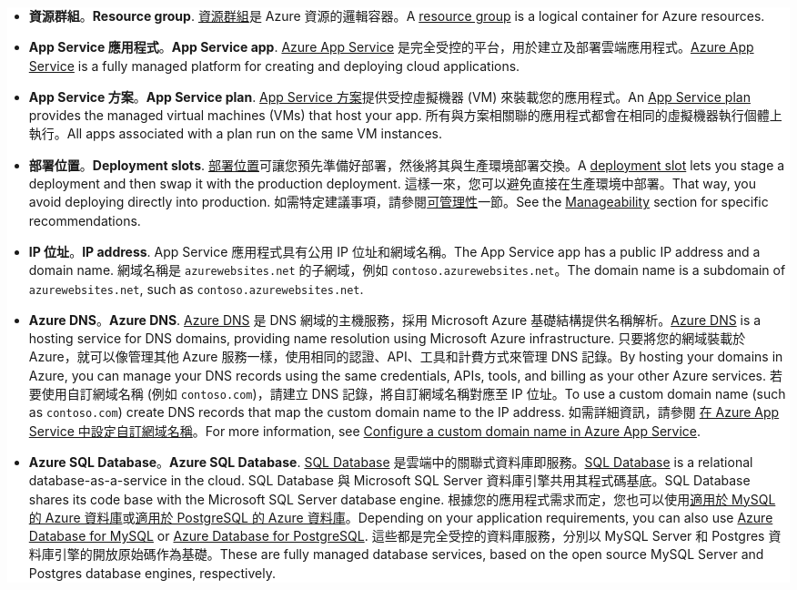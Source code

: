- <span data-ttu-id="a53b6-112">**資源群組**。</span><span class="sxs-lookup"><span data-stu-id="a53b6-112">**Resource group**.</span></span> <span data-ttu-id="a53b6-113">[資源群組](/azure/azure-resource-manager/resource-group-overview)是 Azure 資源的邏輯容器。</span><span class="sxs-lookup"><span data-stu-id="a53b6-113">A [resource group](/azure/azure-resource-manager/resource-group-overview) is a logical container for Azure resources.</span></span>

- <span data-ttu-id="a53b6-114">**App Service 應用程式**。</span><span class="sxs-lookup"><span data-stu-id="a53b6-114">**App Service app**.</span></span> <span data-ttu-id="a53b6-115">[Azure App Service][app-service] 是完全受控的平台，用於建立及部署雲端應用程式。</span><span class="sxs-lookup"><span data-stu-id="a53b6-115">[Azure App Service][app-service] is a fully managed platform for creating and deploying cloud applications.</span></span>

- <span data-ttu-id="a53b6-116">**App Service 方案**。</span><span class="sxs-lookup"><span data-stu-id="a53b6-116">**App Service plan**.</span></span> <span data-ttu-id="a53b6-117">[App Service 方案][app-service-plans]提供受控虛擬機器 (VM) 來裝載您的應用程式。</span><span class="sxs-lookup"><span data-stu-id="a53b6-117">An [App Service plan][app-service-plans] provides the managed virtual machines (VMs) that host your app.</span></span> <span data-ttu-id="a53b6-118">所有與方案相關聯的應用程式都會在相同的虛擬機器執行個體上執行。</span><span class="sxs-lookup"><span data-stu-id="a53b6-118">All apps associated with a plan run on the same VM instances.</span></span>

- <span data-ttu-id="a53b6-119">**部署位置**。</span><span class="sxs-lookup"><span data-stu-id="a53b6-119">**Deployment slots**.</span></span>  <span data-ttu-id="a53b6-120">[部署位置][deployment-slots]可讓您預先準備好部署，然後將其與生產環境部署交換。</span><span class="sxs-lookup"><span data-stu-id="a53b6-120">A [deployment slot][deployment-slots] lets you stage a deployment and then swap it with the production deployment.</span></span> <span data-ttu-id="a53b6-121">這樣一來，您可以避免直接在生產環境中部署。</span><span class="sxs-lookup"><span data-stu-id="a53b6-121">That way, you avoid deploying directly into production.</span></span> <span data-ttu-id="a53b6-122">如需特定建議事項，請參閱[可管理性](#manageability-considerations)一節。</span><span class="sxs-lookup"><span data-stu-id="a53b6-122">See the [Manageability](#manageability-considerations) section for specific recommendations.</span></span>

- <span data-ttu-id="a53b6-123">**IP 位址**。</span><span class="sxs-lookup"><span data-stu-id="a53b6-123">**IP address**.</span></span> <span data-ttu-id="a53b6-124">App Service 應用程式具有公用 IP 位址和網域名稱。</span><span class="sxs-lookup"><span data-stu-id="a53b6-124">The App Service app has a public IP address and a domain name.</span></span> <span data-ttu-id="a53b6-125">網域名稱是 `azurewebsites.net` 的子網域，例如 `contoso.azurewebsites.net`。</span><span class="sxs-lookup"><span data-stu-id="a53b6-125">The domain name is a subdomain of `azurewebsites.net`, such as `contoso.azurewebsites.net`.</span></span>

- <span data-ttu-id="a53b6-126">**Azure DNS**。</span><span class="sxs-lookup"><span data-stu-id="a53b6-126">**Azure DNS**.</span></span> <span data-ttu-id="a53b6-127">[Azure DNS][azure-dns] 是 DNS 網域的主機服務，採用 Microsoft Azure 基礎結構提供名稱解析。</span><span class="sxs-lookup"><span data-stu-id="a53b6-127">[Azure DNS][azure-dns] is a hosting service for DNS domains, providing name resolution using Microsoft Azure infrastructure.</span></span> <span data-ttu-id="a53b6-128">只要將您的網域裝載於 Azure，就可以像管理其他 Azure 服務一樣，使用相同的認證、API、工具和計費方式來管理 DNS 記錄。</span><span class="sxs-lookup"><span data-stu-id="a53b6-128">By hosting your domains in Azure, you can manage your DNS records using the same credentials, APIs, tools, and billing as your other Azure services.</span></span> <span data-ttu-id="a53b6-129">若要使用自訂網域名稱 (例如 `contoso.com`)，請建立 DNS 記錄，將自訂網域名稱對應至 IP 位址。</span><span class="sxs-lookup"><span data-stu-id="a53b6-129">To use a custom domain name (such as `contoso.com`) create DNS records that map the custom domain name to the IP address.</span></span> <span data-ttu-id="a53b6-130">如需詳細資訊，請參閱 [在 Azure App Service 中設定自訂網域名稱][custom-domain-name]。</span><span class="sxs-lookup"><span data-stu-id="a53b6-130">For more information, see [Configure a custom domain name in Azure App Service][custom-domain-name].</span></span>

- <span data-ttu-id="a53b6-131">**Azure SQL Database**。</span><span class="sxs-lookup"><span data-stu-id="a53b6-131">**Azure SQL Database**.</span></span> <span data-ttu-id="a53b6-132">[SQL Database][sql-db] 是雲端中的關聯式資料庫即服務。</span><span class="sxs-lookup"><span data-stu-id="a53b6-132">[SQL Database][sql-db] is a relational database-as-a-service in the cloud.</span></span> <span data-ttu-id="a53b6-133">SQL Database 與 Microsoft SQL Server 資料庫引擎共用其程式碼基底。</span><span class="sxs-lookup"><span data-stu-id="a53b6-133">SQL Database shares its code base with the Microsoft SQL Server database engine.</span></span> <span data-ttu-id="a53b6-134">根據您的應用程式需求而定，您也可以使用[適用於 MySQL 的 Azure 資料庫](/azure/mysql)或[適用於 PostgreSQL 的 Azure 資料庫](/azure/postgresql)。</span><span class="sxs-lookup"><span data-stu-id="a53b6-134">Depending on your application requirements, you can also use [Azure Database for MySQL](/azure/mysql) or [Azure Database for PostgreSQL](/azure/postgresql).</span></span> <span data-ttu-id="a53b6-135">這些都是完全受控的資料庫服務，分別以 MySQL Server 和 Postgres 資料庫引擎的開放原始碼作為基礎。</span><span class="sxs-lookup"><span data-stu-id="a53b6-135">These are fully managed database services, based on the open source MySQL Server and Postgres database engines, respectively.</span></span>


[aad-auth]: /azure/app-service-mobile/app-service-mobile-how-to-configure-active-directory-authentication
[app-insights]: /azure/application-insights/app-insights-overview
[app-insights-data-rate]: /azure/application-insights/app-insights-pricing
[app-service]: /azure/app-service/
[app-service-auth]: /azure/app-service-api/app-service-api-authentication
[app-service-plans]: /azure/app-service/azure-web-sites-web-hosting-plans-in-depth-overview
[app-service-plans-tiers]: https://azure.microsoft.com/pricing/details/app-service/
[app-service-security]: /azure/app-service-web/web-sites-security
[app-settings]: /azure/app-service-web/web-sites-configure
[arm-template]: /azure/azure-resource-manager/resource-group-overview#resource-groups
[azure-devops]: /azure/devops/
[azure-dns]: /azure/dns/dns-overview
[custom-domain-name]: /azure/app-service-web/web-sites-custom-domain-name
[deploy]: /azure/app-service-web/web-sites-deploy
[deploy-arm-template]: /azure/resource-group-template-deploy
[deployment-slots]: /azure/app-service-web/web-sites-staged-publishing
[diagnostic-logs]: /azure/app-service-web/web-sites-enable-diagnostic-log
[kudu]: https://azure.microsoft.com/blog/windows-azure-websites-online-tools-you-should-know-about/
[monitoring-guidance]: ../../best-practices/monitoring.md
[new-relic]: https://newrelic.com/
[paas-basic-arm-template]: https://github.com/mspnp/reference-architectures/tree/master/managed-web-app/basic-web-app/Paas-Basic/Templates
[perf-analysis]: https://github.com/mspnp/performance-optimization/blob/master/Performance-Analysis-Primer.md
[rbac]: /azure/active-directory/role-based-access-control-what-is
[resource-group]: /azure/azure-resource-manager/resource-group-overview
[sla]: https://azure.microsoft.com/support/legal/sla/
[sql-audit]: /azure/sql-database/sql-database-auditing-get-started
[sql-backup]: /azure/sql-database/sql-database-business-continuity
[sql-db]: /azure/sql-database/
[sql-db-overview]: /azure/sql-database/sql-database-technical-overview
[sql-db-scale]: /azure/sql-database/sql-database-service-tiers#scaling-up-or-scaling-down-a-single-database
[sql-db-service-tiers]: /azure/sql-database/sql-database-service-tiers
[sql-db-v12]: /azure/sql-database/sql-database-features
[sql-dtu]: /azure/sql-database/sql-database-service-tiers
[sql-human-error]: /azure/sql-database/sql-database-business-continuity#recover-a-database-after-a-user-or-application-error
[sql-outage-recovery]: /azure/sql-database/sql-database-business-continuity#recover-a-database-to-another-region-from-an-azure-regional-data-center-outage
[ssl-redirect]: /azure/app-service-web/web-sites-configure-ssl-certificate#bkmk_enforce
[sql-resource-limits]: /azure/sql-database/sql-database-resource-limits
[ssl-cert]: /azure/app-service-web/web-sites-purchase-ssl-web-site
[troubleshoot-blade]: https://azure.microsoft.com/updates/self-service-troubleshooting-for-app-service-web-apps-customers/
[tfs]: /tfs/index
[troubleshoot-web-app]: /azure/app-service-web/web-sites-dotnet-troubleshoot-visual-studio
[visio-download]: https://archcenter.blob.core.windows.net/cdn/app-service-reference-architectures.vsdx
[web-app-autoscale]: /azure/app-service-web/web-sites-scale
[web-app-backup]: /azure/app-service-web/web-sites-backup
[web-app-log-stream]: /azure/app-service-web/web-sites-enable-diagnostic-log#streamlogs
[1]: ./images/paas-basic-web-app-staging-slots.png "交換生產和預備環境部署的位置"